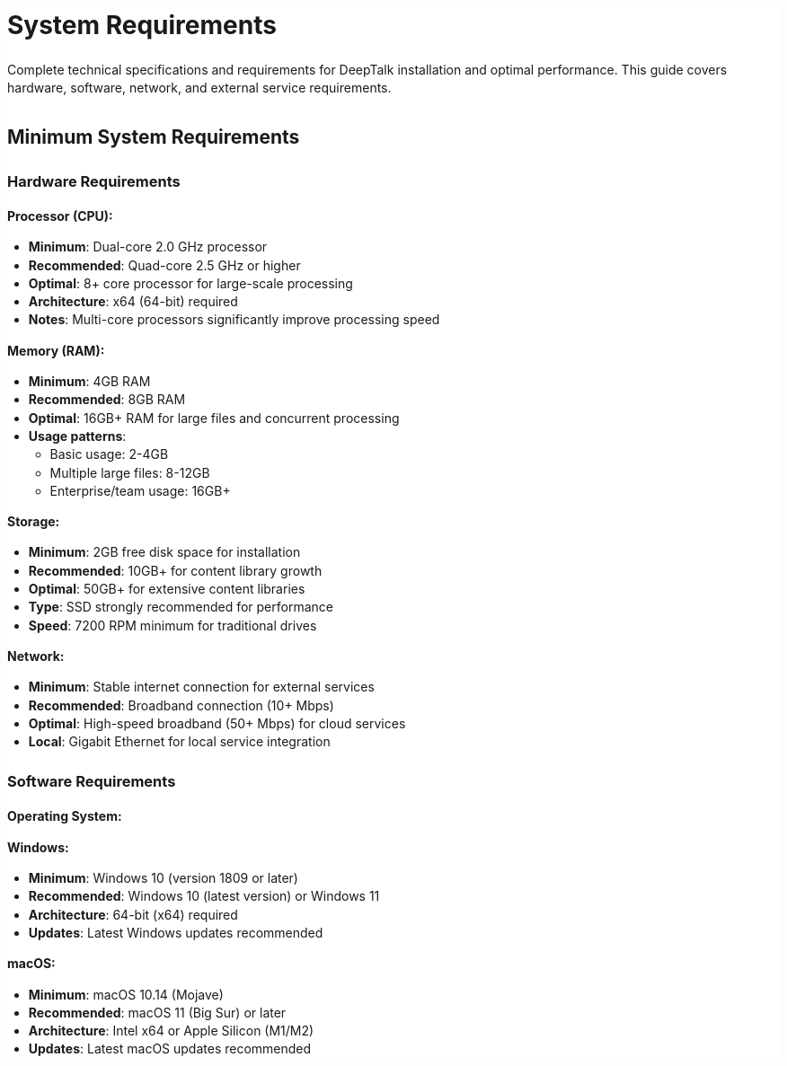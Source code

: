 # System Requirements

Complete technical specifications and requirements for DeepTalk installation and optimal performance. This guide covers hardware, software, network, and external service requirements.

## Minimum System Requirements

### Hardware Requirements

**Processor (CPU):**
- **Minimum**: Dual-core 2.0 GHz processor
- **Recommended**: Quad-core 2.5 GHz or higher
- **Optimal**: 8+ core processor for large-scale processing
- **Architecture**: x64 (64-bit) required
- **Notes**: Multi-core processors significantly improve processing speed

**Memory (RAM):**
- **Minimum**: 4GB RAM
- **Recommended**: 8GB RAM
- **Optimal**: 16GB+ RAM for large files and concurrent processing
- **Usage patterns**:
  - Basic usage: 2-4GB
  - Multiple large files: 8-12GB
  - Enterprise/team usage: 16GB+

**Storage:**
- **Minimum**: 2GB free disk space for installation
- **Recommended**: 10GB+ for content library growth
- **Optimal**: 50GB+ for extensive content libraries
- **Type**: SSD strongly recommended for performance
- **Speed**: 7200 RPM minimum for traditional drives

**Network:**
- **Minimum**: Stable internet connection for external services
- **Recommended**: Broadband connection (10+ Mbps)
- **Optimal**: High-speed broadband (50+ Mbps) for cloud services
- **Local**: Gigabit Ethernet for local service integration

### Software Requirements

**Operating System:**

**Windows:**
- **Minimum**: Windows 10 (version 1809 or later)
- **Recommended**: Windows 10 (latest version) or Windows 11
- **Architecture**: 64-bit (x64) required
- **Updates**: Latest Windows updates recommended

**macOS:**
- **Minimum**: macOS 10.14 (Mojave)
- **Recommended**: macOS 11 (Big Sur) or later
- **Architecture**: Intel x64 or Apple Silicon (M1/M2)
- **Updates**: Latest macOS updates recommended
